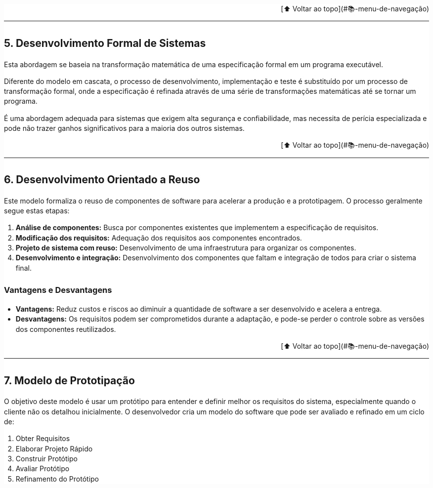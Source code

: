 <div align="right">[⬆️ Voltar ao topo](#📚-menu-de-navegação)</div>

---

## 5. Desenvolvimento Formal de Sistemas

Esta abordagem se baseia na transformação matemática de uma especificação formal em um programa executável.

Diferente do modelo em cascata, o processo de desenvolvimento, implementação e teste é substituído por um processo de transformação formal, onde a especificação é refinada através de uma série de transformações matemáticas até se tornar um programa.

É uma abordagem adequada para sistemas que exigem alta segurança e confiabilidade, mas necessita de perícia especializada e pode não trazer ganhos significativos para a maioria dos outros sistemas.

<div align="right">[⬆️ Voltar ao topo](#📚-menu-de-navegação)</div>

---

## 6. Desenvolvimento Orientado a Reuso

Este modelo formaliza o reuso de componentes de software para acelerar a produção e a prototipagem. O processo geralmente segue estas etapas:

1.  **Análise de componentes:** Busca por componentes existentes que implementem a especificação de requisitos.
2.  **Modificação dos requisitos:** Adequação dos requisitos aos componentes encontrados.
3.  **Projeto de sistema com reuso:** Desenvolvimento de uma infraestrutura para organizar os componentes.
4.  **Desenvolvimento e integração:** Desenvolvimento dos componentes que faltam e integração de todos para criar o sistema final.

### Vantagens e Desvantagens

- **Vantagens:** Reduz custos e riscos ao diminuir a quantidade de software a ser desenvolvido e acelera a entrega.
- **Desvantagens:** Os requisitos podem ser comprometidos durante a adaptação, e pode-se perder o controle sobre as versões dos componentes reutilizados.

<div align="right">[⬆️ Voltar ao topo](#📚-menu-de-navegação)</div>

---

## 7. Modelo de Prototipação

O objetivo deste modelo é usar um protótipo para entender e definir melhor os requisitos do sistema, especialmente quando o cliente não os detalhou inicialmente. O desenvolvedor cria um modelo do software que pode ser avaliado e refinado em um ciclo de:

1.  Obter Requisitos
2.  Elaborar Projeto Rápido
3.  Construir Protótipo
4.  Avaliar Protótipo
5.  Refinamento do Protótipo
